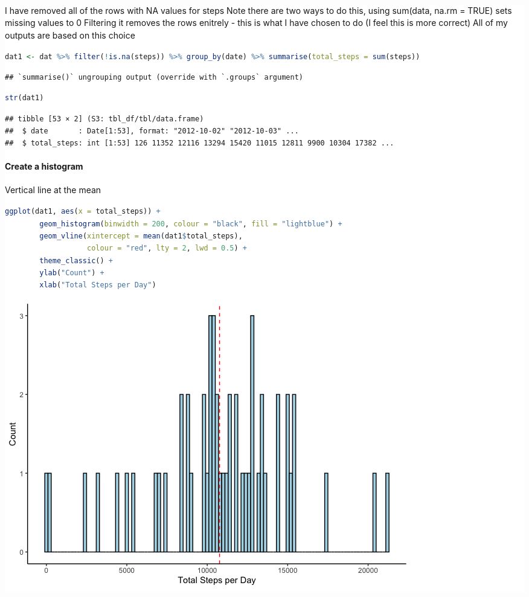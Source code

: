 I have removed all of the rows with NA values for steps
Note there are two ways to do this, using sum(data, na.rm = TRUE) sets missing values to 0
Filtering it removes the rows enitrely - this is what I have chosen to do (I feel this is more correct)
All of my outputs are based on this choice

```r
dat1 <- dat %>% filter(!is.na(steps)) %>% group_by(date) %>% summarise(total_steps = sum(steps))
```

```
## `summarise()` ungrouping output (override with `.groups` argument)
```

```r
str(dat1)
```

```
## tibble [53 × 2] (S3: tbl_df/tbl/data.frame)
##  $ date       : Date[1:53], format: "2012-10-02" "2012-10-03" ...
##  $ total_steps: int [1:53] 126 11352 12116 13294 15420 11015 12811 9900 10304 17382 ...
```

#### Create a histogram

Vertical line at the mean

```r
ggplot(dat1, aes(x = total_steps)) +
        geom_histogram(binwidth = 200, colour = "black", fill = "lightblue") +
        geom_vline(xintercept = mean(dat1$total_steps),
                   colour = "red", lty = 2, lwd = 0.5) +
        theme_classic() +
        ylab("Count") +
        xlab("Total Steps per Day")
```

![](PA1_template_files/figure-html/plot1-1.png)
